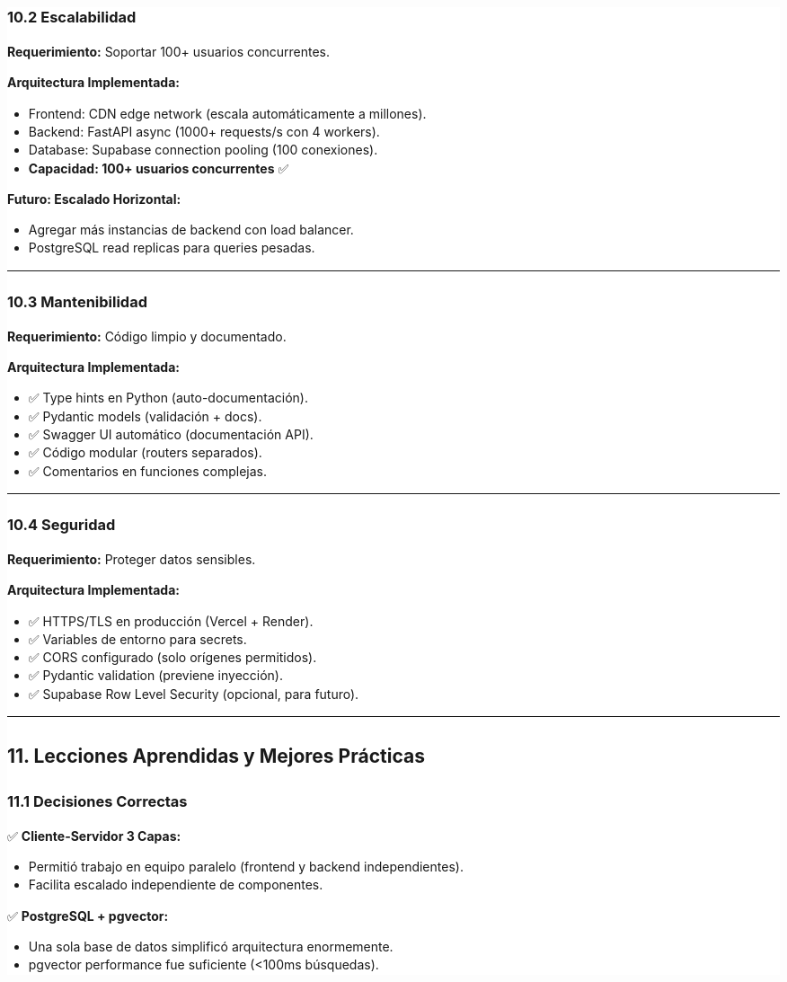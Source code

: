 
### 10.2 Escalabilidad

**Requerimiento:** Soportar 100+ usuarios concurrentes.

**Arquitectura Implementada:**
- Frontend: CDN edge network (escala automáticamente a millones).
- Backend: FastAPI async (1000+ requests/s con 4 workers).
- Database: Supabase connection pooling (100 conexiones).
- **Capacidad: 100+ usuarios concurrentes** ✅

**Futuro: Escalado Horizontal:**
- Agregar más instancias de backend con load balancer.
- PostgreSQL read replicas para queries pesadas.

---

### 10.3 Mantenibilidad

**Requerimiento:** Código limpio y documentado.

**Arquitectura Implementada:**
- ✅ Type hints en Python (auto-documentación).
- ✅ Pydantic models (validación + docs).
- ✅ Swagger UI automático (documentación API).
- ✅ Código modular (routers separados).
- ✅ Comentarios en funciones complejas.

---

### 10.4 Seguridad

**Requerimiento:** Proteger datos sensibles.

**Arquitectura Implementada:**
- ✅ HTTPS/TLS en producción (Vercel + Render).
- ✅ Variables de entorno para secrets.
- ✅ CORS configurado (solo orígenes permitidos).
- ✅ Pydantic validation (previene inyección).
- ✅ Supabase Row Level Security (opcional, para futuro).

---

## 11. Lecciones Aprendidas y Mejores Prácticas

### 11.1 Decisiones Correctas

✅ **Cliente-Servidor 3 Capas:**
- Permitió trabajo en equipo paralelo (frontend y backend independientes).
- Facilita escalado independiente de componentes.

✅ **PostgreSQL + pgvector:**
- Una sola base de datos simplificó arquitectura enormemente.
- pgvector performance fue suficiente (<100ms búsquedas).
